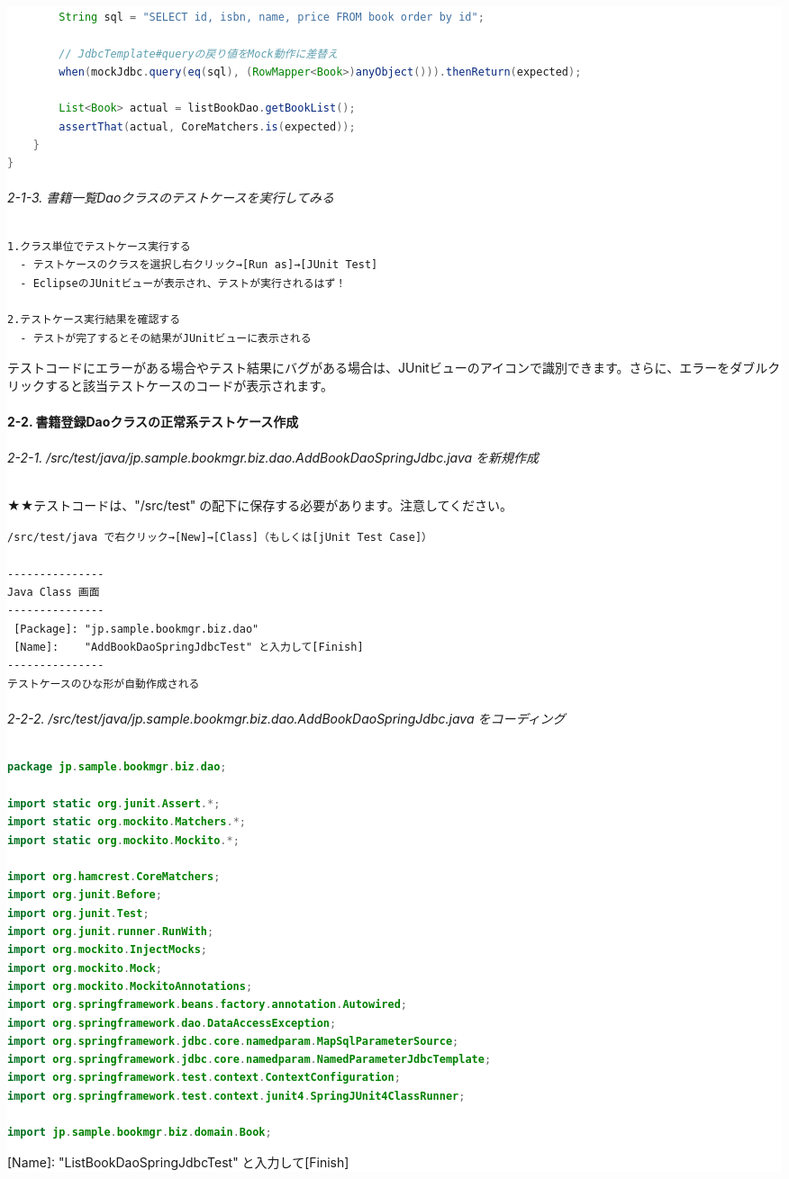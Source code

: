 ```java
        String sql = "SELECT id, isbn, name, price FROM book order by id";

        // JdbcTemplate#queryの戻り値をMock動作に差替え
        when(mockJdbc.query(eq(sql), (RowMapper<Book>)anyObject())).thenReturn(expected);
        
        List<Book> actual = listBookDao.getBookList();
        assertThat(actual, CoreMatchers.is(expected));
    }
}
```

###### 2-1-3. 書籍一覧Daoクラスのテストケースを実行してみる
```
1.クラス単位でテストケース実行する
  - テストケースのクラスを選択し右クリック→[Run as]→[JUnit Test]
  - EclipseのJUnitビューが表示され、テストが実行されるはず！

2.テストケース実行結果を確認する
  - テストが完了するとその結果がJUnitビューに表示される
```

テストコードにエラーがある場合やテスト結果にバグがある場合は、JUnitビューのアイコンで識別できます。さらに、エラーをダブルクリックすると該当テストケースのコードが表示されます。

#### 2-2. 書籍登録Daoクラスの正常系テストケース作成
###### 2-2-1. /src/test/java/jp.sample.bookmgr.biz.dao.AddBookDaoSpringJdbc.java を新規作成
★★テストコードは、"/src/test" の配下に保存する必要があります。注意してください。

```
/src/test/java で右クリック→[New]→[Class]（もしくは[jUnit Test Case]）

---------------
Java Class 画面
---------------
 [Package]: "jp.sample.bookmgr.biz.dao"
 [Name]:    "AddBookDaoSpringJdbcTest" と入力して[Finish]
---------------
テストケースのひな形が自動作成される
```

###### 2-2-2. /src/test/java/jp.sample.bookmgr.biz.dao.AddBookDaoSpringJdbc.java をコーディング
```java
package jp.sample.bookmgr.biz.dao;

import static org.junit.Assert.*;
import static org.mockito.Matchers.*;
import static org.mockito.Mockito.*;

import org.hamcrest.CoreMatchers;
import org.junit.Before;
import org.junit.Test;
import org.junit.runner.RunWith;
import org.mockito.InjectMocks;
import org.mockito.Mock;
import org.mockito.MockitoAnnotations;
import org.springframework.beans.factory.annotation.Autowired;
import org.springframework.dao.DataAccessException;
import org.springframework.jdbc.core.namedparam.MapSqlParameterSource;
import org.springframework.jdbc.core.namedparam.NamedParameterJdbcTemplate;
import org.springframework.test.context.ContextConfiguration;
import org.springframework.test.context.junit4.SpringJUnit4ClassRunner;

import jp.sample.bookmgr.biz.domain.Book;

```

 [Name]:    "ListBookDaoSpringJdbcTest" と入力して[Finish]